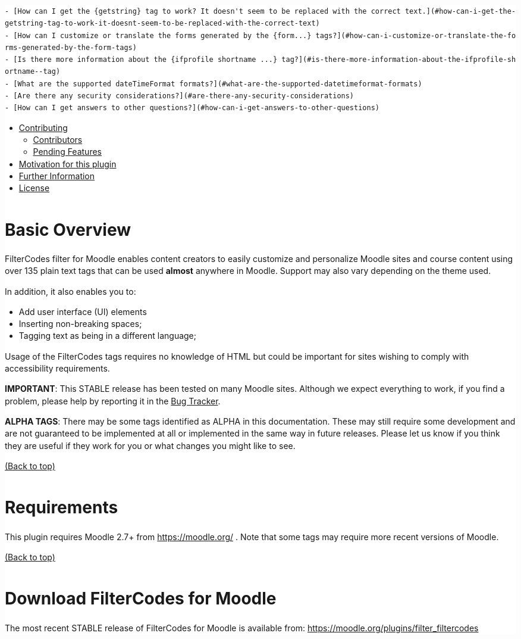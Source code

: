     - [How can I get the {getstring} tag to work? It doesn't seem to be replaced with the correct text.](#how-can-i-get-the-getstring-tag-to-work-it-doesnt-seem-to-be-replaced-with-the-correct-text)
    - [How can I customize or translate the forms generated by the {form...} tags?](#how-can-i-customize-or-translate-the-forms-generated-by-the-form-tags)
    - [Is there more information about the {ifprofile shortname ...} tag?](#is-there-more-information-about-the-ifprofile-shortname--tag)
    - [What are the supported dateTimeFormat formats?](#what-are-the-supported-datetimeformat-formats)
    - [Are there any security considerations?](#are-there-any-security-considerations)
    - [How can I get answers to other questions?](#how-can-i-get-answers-to-other-questions)
- [Contributing](#contributing)
  - [Contributors](#contributors)
  - [Pending Features](#pending-features)
- [Motivation for this plugin](#motivation-for-this-plugin)
- [Further Information](#further-information)
- [License](#license)


# Basic Overview

FilterCodes filter for Moodle enables content creators to easily customize and personalize Moodle sites and course content using over 135 plain text tags that can be used **almost** anywhere in Moodle. Support may also vary depending on the theme used.

In addition, it also enables you to:

* Add user interface (UI) elements
* Inserting non-breaking spaces;
* Tagging text as being in a different language;

Usage of the FilterCodes tags requires no knowledge of HTML but could be important for sites wishing to comply with accessibility requirements.

**IMPORTANT**: This STABLE release has been tested on many Moodle sites. Although we expect everything to work, if you find a problem, please help by reporting it in the [Bug Tracker](https://github.com/michael-milette/moodle-filter_filtercodes/issues).

**ALPHA TAGS**: There may be some tags identified as ALPHA in this documentation. These may still require some development and are not guaranteed to be implemented at all or implemented in the same way in future releases. Please let us know if you think they are useful if they work for you or what changes you might like to see.

[(Back to top)](#table-of-contents)

# Requirements

This plugin requires Moodle 2.7+ from https://moodle.org/ . Note that some tags may require more recent versions of Moodle.

[(Back to top)](#table-of-contents)

# Download FilterCodes for Moodle

The most recent STABLE release of FilterCodes for Moodle is available from:
https://moodle.org/plugins/filter_filtercodes
